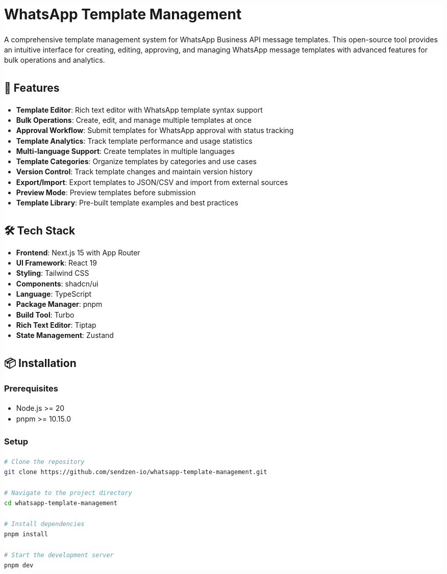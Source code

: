 # WhatsApp Template Management

A comprehensive template management system for WhatsApp Business API message templates. This open-source tool provides an intuitive interface for creating, editing, approving, and managing WhatsApp message templates with advanced features for bulk operations and analytics.

## 🚀 Features

- **Template Editor**: Rich text editor with WhatsApp template syntax support
- **Bulk Operations**: Create, edit, and manage multiple templates at once
- **Approval Workflow**: Submit templates for WhatsApp approval with status tracking
- **Template Analytics**: Track template performance and usage statistics
- **Multi-language Support**: Create templates in multiple languages
- **Template Categories**: Organize templates by categories and use cases
- **Version Control**: Track template changes and maintain version history
- **Export/Import**: Export templates to JSON/CSV and import from external sources
- **Preview Mode**: Preview templates before submission
- **Template Library**: Pre-built template examples and best practices

## 🛠️ Tech Stack

- **Frontend**: Next.js 15 with App Router
- **UI Framework**: React 19
- **Styling**: Tailwind CSS
- **Components**: shadcn/ui
- **Language**: TypeScript
- **Package Manager**: pnpm
- **Build Tool**: Turbo
- **Rich Text Editor**: Tiptap
- **State Management**: Zustand

## 📦 Installation

### Prerequisites

- Node.js >= 20
- pnpm >= 10.15.0

### Setup

```bash
# Clone the repository
git clone https://github.com/sendzen-io/whatsapp-template-management.git

# Navigate to the project directory
cd whatsapp-template-management

# Install dependencies
pnpm install

# Start the development server
pnpm dev
```
